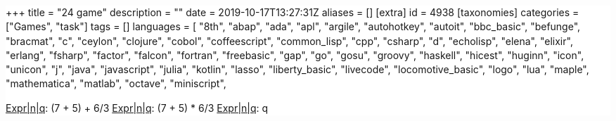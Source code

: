 +++
title = "24 game"
description = ""
date = 2019-10-17T13:27:31Z
aliases = []
[extra]
id = 4938
[taxonomies]
categories = ["Games", "task"]
tags = []
languages = [
  "8th",
  "abap",
  "ada",
  "apl",
  "argile",
  "autohotkey",
  "autoit",
  "bbc_basic",
  "befunge",
  "bracmat",
  "c",
  "ceylon",
  "clojure",
  "cobol",
  "coffeescript",
  "common_lisp",
  "cpp",
  "csharp",
  "d",
  "echolisp",
  "elena",
  "elixir",
  "erlang",
  "fsharp",
  "factor",
  "falcon",
  "fortran",
  "freebasic",
  "gap",
  "go",
  "gosu",
  "groovy",
  "haskell",
  "hicest",
  "huginn",
  "icon",
  "unicon",
  "j",
  "java",
  "javascript",
  "julia",
  "kotlin",
  "lasso",
  "liberty_basic",
  "livecode",
  "locomotive_basic",
  "logo",
  "lua",
  "maple",
  "mathematica",
  "matlab",
  "octave",
  "miniscript",

[Expr|n|q]: n
[Expr|n|q]: (7 + 5) + 6/3
[Expr|n|q]: (7 + 5) * 6/3
[Expr|n|q]: q